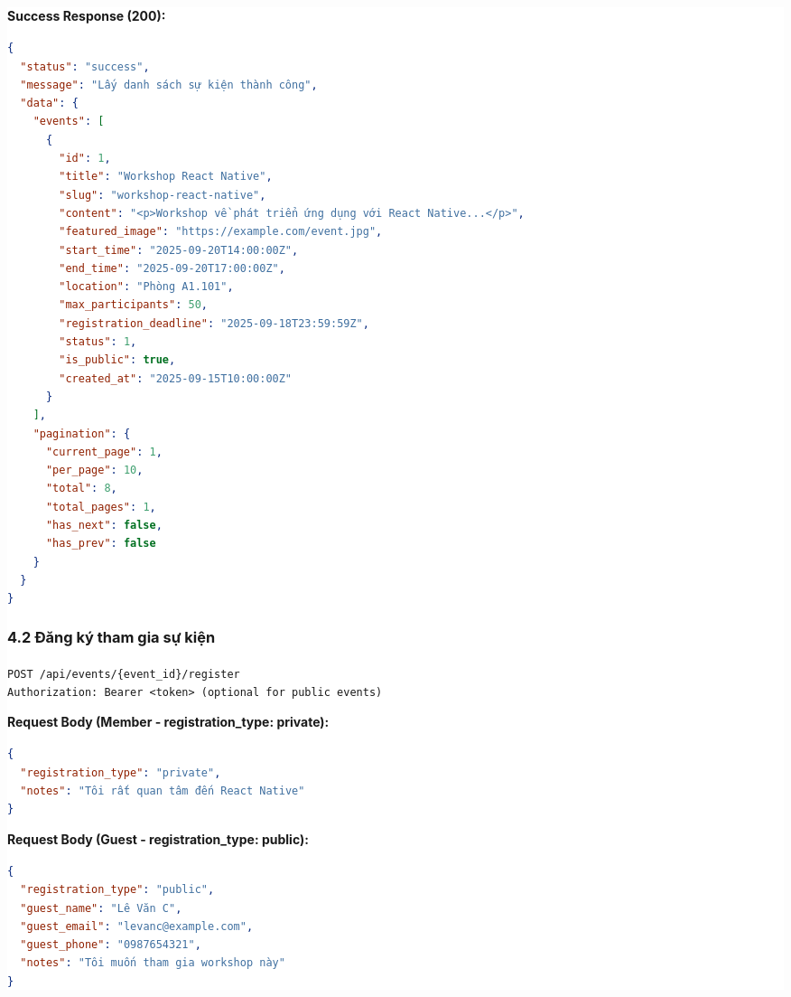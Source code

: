 **Success Response (200):**

```json
{
  "status": "success",
  "message": "Lấy danh sách sự kiện thành công",
  "data": {
    "events": [
      {
        "id": 1,
        "title": "Workshop React Native",
        "slug": "workshop-react-native",
        "content": "<p>Workshop về phát triển ứng dụng với React Native...</p>",
        "featured_image": "https://example.com/event.jpg",
        "start_time": "2025-09-20T14:00:00Z",
        "end_time": "2025-09-20T17:00:00Z",
        "location": "Phòng A1.101",
        "max_participants": 50,
        "registration_deadline": "2025-09-18T23:59:59Z",
        "status": 1,
        "is_public": true,
        "created_at": "2025-09-15T10:00:00Z"
      }
    ],
    "pagination": {
      "current_page": 1,
      "per_page": 10,
      "total": 8,
      "total_pages": 1,
      "has_next": false,
      "has_prev": false
    }
  }
}
```

### 4.2 Đăng ký tham gia sự kiện

```
POST /api/events/{event_id}/register
Authorization: Bearer <token> (optional for public events)
```

**Request Body (Member - registration_type: private):**

```json
{
  "registration_type": "private",
  "notes": "Tôi rất quan tâm đến React Native"
}
```

**Request Body (Guest - registration_type: public):**

```json
{
  "registration_type": "public",
  "guest_name": "Lê Văn C",
  "guest_email": "levanc@example.com",
  "guest_phone": "0987654321",
  "notes": "Tôi muốn tham gia workshop này"
}
```
